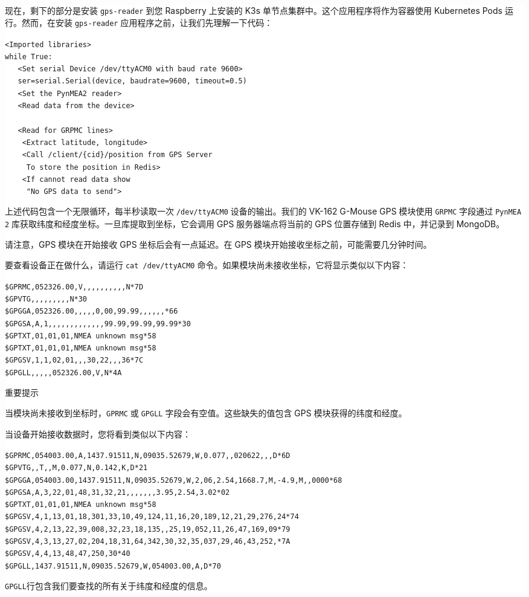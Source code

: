 现在，剩下的部分是安装 `gps-reader` 到您 Raspberry 上安装的 K3s 单节点集群中。这个应用程序将作为容器使用 Kubernetes Pods 运行。然而，在安装 `gps-reader` 应用程序之前，让我们先理解一下代码：

```
<Imported libraries>
while True:
   <Set serial Device /dev/ttyACM0 with baud rate 9600>
   ser=serial.Serial(device, baudrate=9600, timeout=0.5)
   <Set the PynMEA2 reader>
   <Read data from the device>

   <Read for GRPMC lines>
    <Extract latitude, longitude> 
    <Call /client/{cid}/position from GPS Server
     To store the position in Redis>
    <If cannot read data show
     "No GPS data to send">
```

上述代码包含一个无限循环，每半秒读取一次 `/dev/ttyACM0` 设备的输出。我们的 VK-162 G-Mouse GPS 模块使用 `GRPMC` 字段通过 `PynMEA2` 库获取纬度和经度坐标。一旦库提取到坐标，它会调用 GPS 服务器端点将当前的 GPS 位置存储到 Redis 中，并记录到 MongoDB。

请注意，GPS 模块在开始接收 GPS 坐标后会有一点延迟。在 GPS 模块开始接收坐标之前，可能需要几分钟时间。

要查看设备正在做什么，请运行 `cat /dev/ttyACM0` 命令。如果模块尚未接收坐标，它将显示类似以下内容：

```
$GPRMC,052326.00,V,,,,,,,,,,N*7D
$GPVTG,,,,,,,,,N*30
$GPGGA,052326.00,,,,,0,00,99.99,,,,,,*66
$GPGSA,A,1,,,,,,,,,,,,,99.99,99.99,99.99*30
$GPTXT,01,01,01,NMEA unknown msg*58
$GPTXT,01,01,01,NMEA unknown msg*58
$GPGSV,1,1,02,01,,,30,22,,,36*7C
$GPGLL,,,,,052326.00,V,N*4A
```

重要提示

当模块尚未接收到坐标时，`GPRMC` 或 `GPGLL` 字段会有空值。这些缺失的值包含 GPS 模块获得的纬度和经度。

当设备开始接收数据时，您将看到类似以下内容：

```
$GPRMC,054003.00,A,1437.91511,N,09035.52679,W,0.077,,020622,,,D*6D
$GPVTG,,T,,M,0.077,N,0.142,K,D*21
$GPGGA,054003.00,1437.91511,N,09035.52679,W,2,06,2.54,1668.7,M,-4.9,M,,0000*68
$GPGSA,A,3,22,01,48,31,32,21,,,,,,,3.95,2.54,3.02*02
$GPTXT,01,01,01,NMEA unknown msg*58
$GPGSV,4,1,13,01,18,301,33,10,49,124,11,16,20,189,12,21,29,276,24*74
$GPGSV,4,2,13,22,39,008,32,23,18,135,,25,19,052,11,26,47,169,09*79
$GPGSV,4,3,13,27,02,204,18,31,64,342,30,32,35,037,29,46,43,252,*7A
$GPGSV,4,4,13,48,47,250,30*40
$GPGLL,1437.91511,N,09035.52679,W,054003.00,A,D*70
```

`GPGLL`行包含我们要查找的所有关于纬度和经度的信息。
